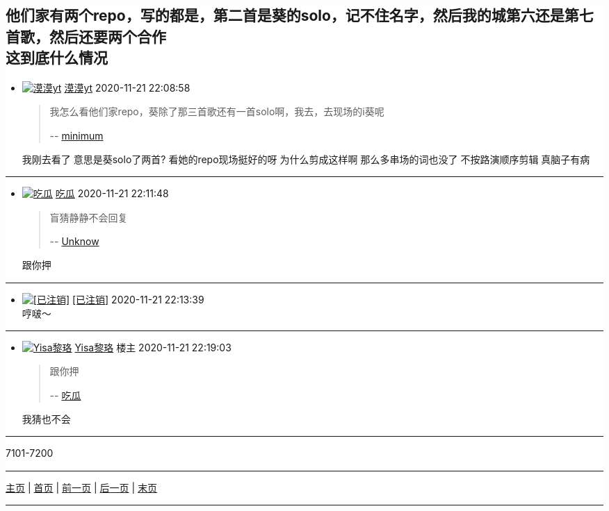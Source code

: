   他们家有两个repo，写的都是，第二首是葵的solo，记不住名字，然后我的城第六还是第七首歌，然后还要两个合作  
  这到底什么情况  
---
* [![漠漠yt](../../image/icon/u223048792-1.jpg)](https://www.douban.com/people/223048792/)    [漠漠yt](https://www.douban.com/people/223048792/)    2020-11-21 22:08:58  
  >我怎么看他们家repo，葵除了那三首歌还有一首solo啊，我去，去现场的i葵呢  
  >
  >-- [minimum](https://www.douban.com/people/218236166/)  
  
  我刚去看了 意思是葵solo了两首? 看她的repo现场挺好的呀 为什么剪成这样啊 那么多串场的词也没了 不按路演顺序剪辑 真脑子有病  
---
* [![吃瓜](../../image/icon/u219893584-2.jpg)](https://www.douban.com/people/219893584/)    [吃瓜](https://www.douban.com/people/219893584/)    2020-11-21 22:11:48  
  >盲猜静静不会回复  
  >
  >-- [Unknow](https://www.douban.com/people/219306324/)  
  
  跟你押  
---
* [![[已注销]](../../image/icon/user_normal.jpg)](https://www.douban.com/people/219008874/)    [[已注销]](https://www.douban.com/people/219008874/)    2020-11-21 22:13:39  
  哼啵～  
---
* [![Yisa黎珞](../../image/icon/u217273308-1.jpg)](https://www.douban.com/people/217273308/)    [Yisa黎珞](https://www.douban.com/people/217273308/)    楼主    2020-11-21 22:19:03  
  >跟你押  
  >
  >-- [吃瓜](https://www.douban.com/people/219893584/)  
  
  我猜也不会  
---

7101-7200

---

[主页](./main.md "main.md") | [首页](./comments1-100.md "comments1-100.md") | [前一页](./comments7001-7100.md "comments7001-7100.md") | [后一页](./comments7201-7300.md "comments7201-7300.md") | [末页](./comments10601-10700.md "comments10601-10700.md")  

---